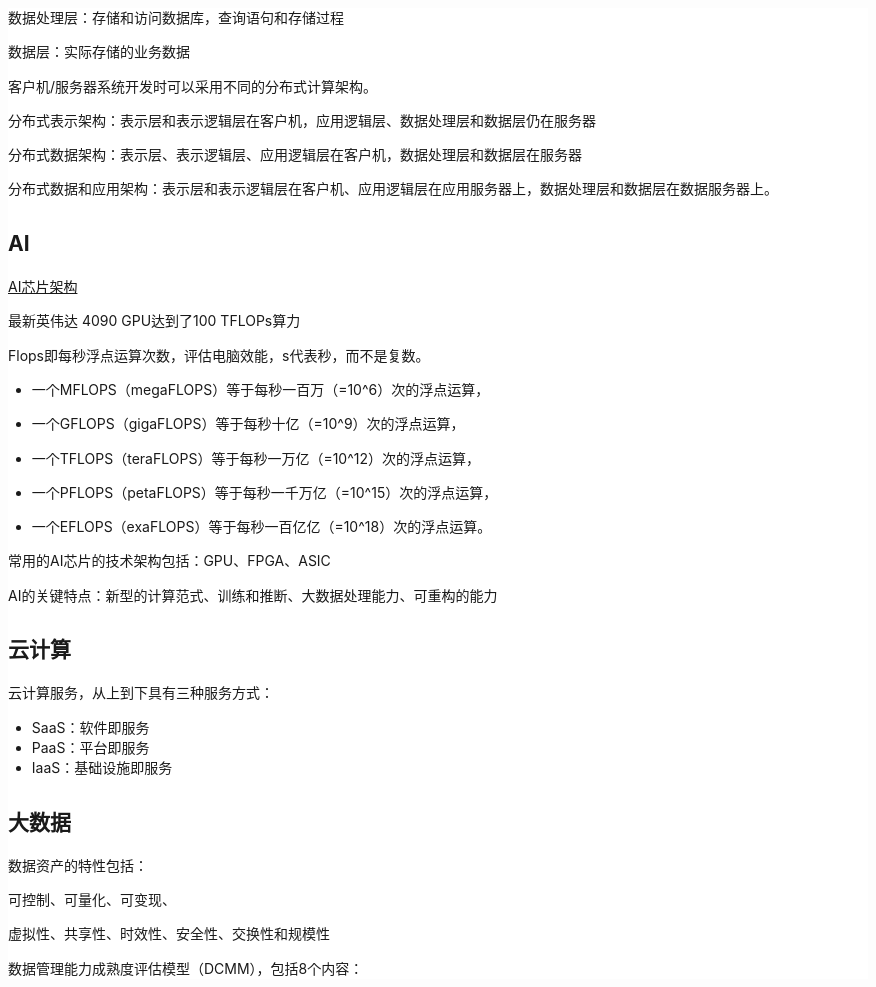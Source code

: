 数据处理层：存储和访问数据库，查询语句和存储过程

数据层：实际存储的业务数据



客户机/服务器系统开发时可以采用不同的分布式计算架构。

分布式表示架构：表示层和表示逻辑层在客户机，应用逻辑层、数据处理层和数据层仍在服务器

分布式数据架构：表示层、表示逻辑层、应用逻辑层在客户机，数据处理层和数据层在服务器

分布式数据和应用架构：表示层和表示逻辑层在客户机、应用逻辑层在应用服务器上，数据处理层和数据层在数据服务器上。



## AI

[AI芯片架构](https://zhuanlan.zhihu.com/p/665210461)



最新英伟达 4090 GPU达到了100 TFLOPs算力

Flops即每秒浮点运算次数，评估电脑效能，s代表秒，而不是复数。

- 一个MFLOPS（megaFLOPS）等于每秒一百万（=10^6）次的浮点运算，

- 一个GFLOPS（gigaFLOPS）等于每秒十亿（=10^9）次的浮点运算，

- 一个TFLOPS（teraFLOPS）等于每秒一万亿（=10^12）次的浮点运算，

- 一个PFLOPS（petaFLOPS）等于每秒一千万亿（=10^15）次的浮点运算，

- 一个EFLOPS（exaFLOPS）等于每秒一百亿亿（=10^18）次的浮点运算。

  

常用的AI芯片的技术架构包括：GPU、FPGA、ASIC



AI的关键特点：新型的计算范式、训练和推断、大数据处理能力、可重构的能力

## 云计算

云计算服务，从上到下具有三种服务方式：

* SaaS：软件即服务
* PaaS：平台即服务
* IaaS：基础设施即服务



## 大数据

数据资产的特性包括：

可控制、可量化、可变现、

虚拟性、共享性、时效性、安全性、交换性和规模性



数据管理能力成熟度评估模型（DCMM），包括8个内容：
